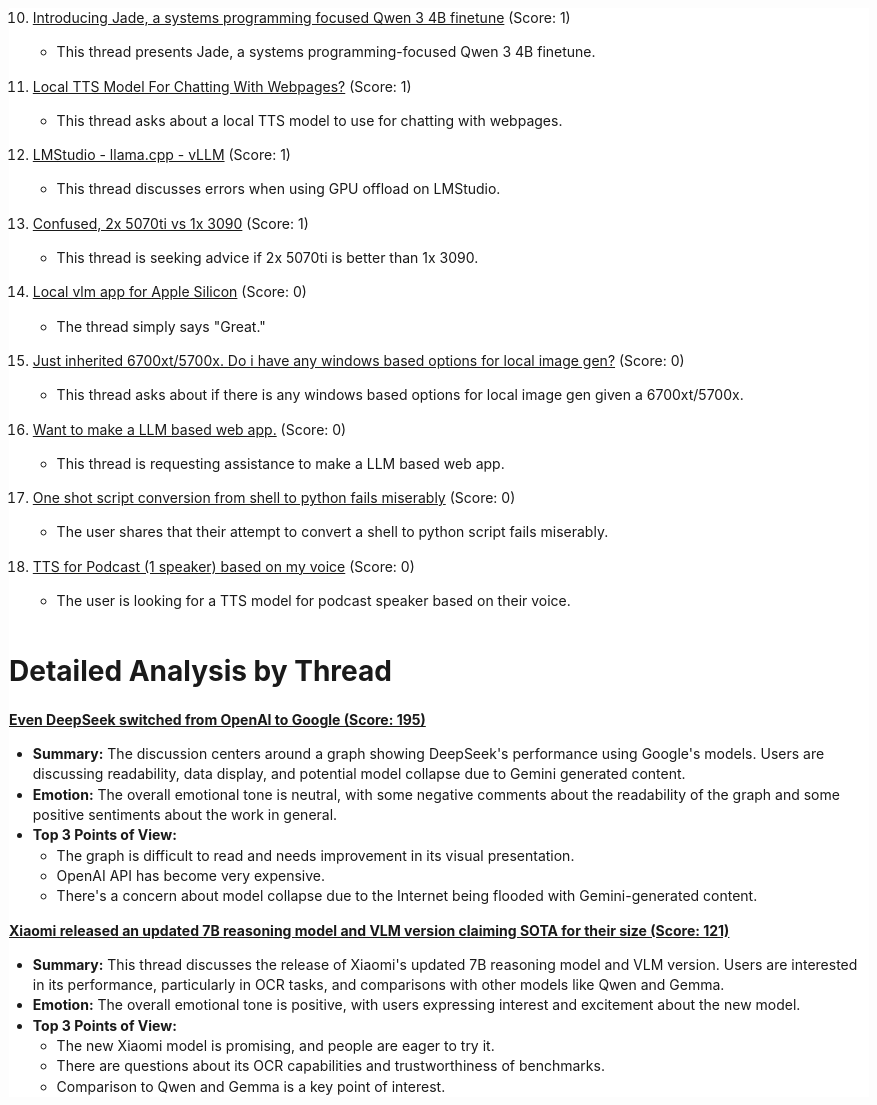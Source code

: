 10. [Introducing Jade, a systems programming focused Qwen 3 4B finetune](https://i.redd.it/bh5o1bv2zw3f1.jpeg) (Score: 1)
    * This thread presents Jade, a systems programming-focused Qwen 3 4B finetune.

11. [Local TTS Model For Chatting With Webpages?](https://www.reddit.com/r/LocalLLaMA/comments/1kz0z4j/local_tts_model_for_chatting_with_webpages/) (Score: 1)
    * This thread asks about a local TTS model to use for chatting with webpages.

12. [LMStudio - llama.cpp - vLLM](https://www.reddit.com/r/LocalLLaMA/comments/1kz25r8/lmstudio_llamacpp_vllm/) (Score: 1)
    * This thread discusses errors when using GPU offload on LMStudio.

13. [Confused, 2x 5070ti vs 1x 3090](https://www.reddit.com/r/LocalLLaMA/comments/1kzdla4/confused_2x_5070ti_vs_1x_3090/) (Score: 1)
    * This thread is seeking advice if 2x 5070ti is better than 1x 3090.

14. [Local vlm app for Apple Silicon](https://www.reddit.com/r/LocalLLaMA/comments/1kz1d4v/local_vlm_app_for_apple_silicon/) (Score: 0)
    * The thread simply says "Great."

15. [Just inherited 6700xt/5700x. Do i have any windows based options for local image gen?](https://www.reddit.com/r/LocalLLaMA/comments/1kz475b/just_inherited_6700xt5700x_do_i_have_any_windows/) (Score: 0)
    * This thread asks about if there is any windows based options for local image gen given a 6700xt/5700x.

16. [Want to make a LLM based web app.](https://www.reddit.com/r/LocalLLaMA/comments/1kz4uc3/want_to_make_a_llm_based_web_app/) (Score: 0)
    * This thread is requesting assistance to make a LLM based web app.

17. [One shot script conversion from shell to python fails miserably](https://www.reddit.com/r/LocalLLaMA/comments/1kz5onp/one_shot_script_conversion_from_shell_to_python/) (Score: 0)
    * The user shares that their attempt to convert a shell to python script fails miserably.

18. [TTS for Podcast (1 speaker) based on my voice](https://www.reddit.com/r/LocalLLaMA/comments/1kz81as/tts_for_podcast_1_speaker_based_on_my_voice/) (Score: 0)
    * The user is looking for a TTS model for podcast speaker based on their voice.

# Detailed Analysis by Thread
**[Even DeepSeek switched from OpenAI to Google (Score: 195)](https://i.redd.it/uy7wbaj17x3f1.png)**
*  **Summary:**  The discussion centers around a graph showing DeepSeek's performance using Google's models. Users are discussing readability, data display, and potential model collapse due to Gemini generated content.
*  **Emotion:** The overall emotional tone is neutral, with some negative comments about the readability of the graph and some positive sentiments about the work in general.
*  **Top 3 Points of View:**
    * The graph is difficult to read and needs improvement in its visual presentation.
    * OpenAI API has become very expensive.
    * There's a concern about model collapse due to the Internet being flooded with Gemini-generated content.

**[Xiaomi released an updated 7B reasoning model and VLM version claiming SOTA for their size (Score: 121)](https://www.reddit.com/gallery/1kz2o1w)**
*  **Summary:**  This thread discusses the release of Xiaomi's updated 7B reasoning model and VLM version. Users are interested in its performance, particularly in OCR tasks, and comparisons with other models like Qwen and Gemma.
*  **Emotion:** The overall emotional tone is positive, with users expressing interest and excitement about the new model.
*  **Top 3 Points of View:**
    * The new Xiaomi model is promising, and people are eager to try it.
    * There are questions about its OCR capabilities and trustworthiness of benchmarks.
    * Comparison to Qwen and Gemma is a key point of interest.
